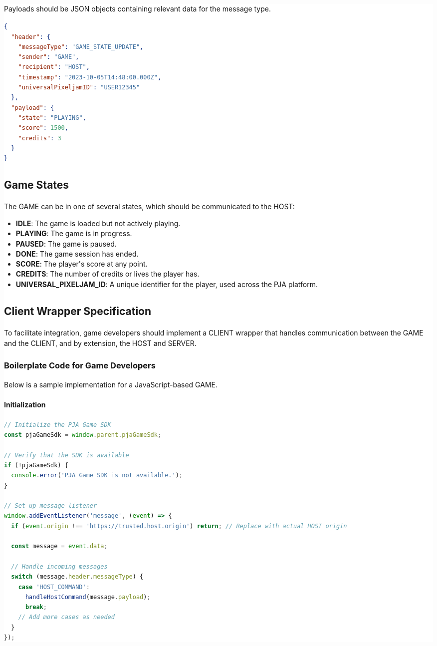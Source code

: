 Payloads should be JSON objects containing relevant data for the message type.

```json
{
  "header": {
    "messageType": "GAME_STATE_UPDATE",
    "sender": "GAME",
    "recipient": "HOST",
    "timestamp": "2023-10-05T14:48:00.000Z",
    "universalPixeljamID": "USER12345"
  },
  "payload": {
    "state": "PLAYING",
    "score": 1500,
    "credits": 3
  }
}
```

## Game States

The GAME can be in one of several states, which should be communicated to the HOST:

- **IDLE**: The game is loaded but not actively playing.
- **PLAYING**: The game is in progress.
- **PAUSED**: The game is paused.
- **DONE**: The game session has ended.
- **SCORE**: The player's score at any point.
- **CREDITS**: The number of credits or lives the player has.
- **UNIVERSAL_PIXELJAM_ID**: A unique identifier for the player, used across the PJA platform.

## Client Wrapper Specification

To facilitate integration, game developers should implement a CLIENT wrapper that handles communication between the GAME and the CLIENT, and by extension, the HOST and SERVER.

### Boilerplate Code for Game Developers

Below is a sample implementation for a JavaScript-based GAME.

#### Initialization

```javascript
// Initialize the PJA Game SDK
const pjaGameSdk = window.parent.pjaGameSdk;

// Verify that the SDK is available
if (!pjaGameSdk) {
  console.error('PJA Game SDK is not available.');
}

// Set up message listener
window.addEventListener('message', (event) => {
  if (event.origin !== 'https://trusted.host.origin') return; // Replace with actual HOST origin

  const message = event.data;

  // Handle incoming messages
  switch (message.header.messageType) {
    case 'HOST_COMMAND':
      handleHostCommand(message.payload);
      break;
    // Add more cases as needed
  }
});
```